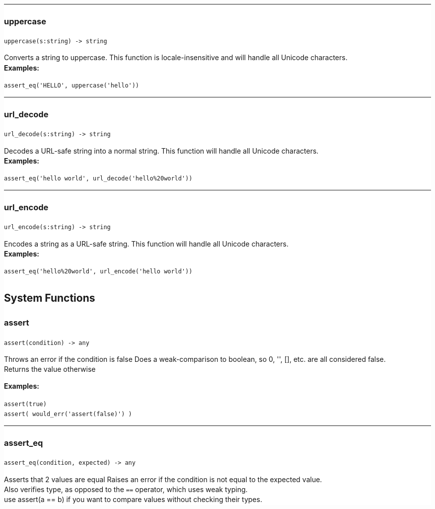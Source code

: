 ------------
### uppercase
```lavendeux
uppercase(s:string) -> string
```
Converts a string to uppercase.
This function is locale-insensitive and will handle all Unicode characters.  
**Examples:**  
```lavendeux
assert_eq('HELLO', uppercase('hello'))
```

------------
### url_decode
```lavendeux
url_decode(s:string) -> string
```
Decodes a URL-safe string into a normal string.
This function will handle all Unicode characters.  
**Examples:**  
```lavendeux
assert_eq('hello world', url_decode('hello%20world'))
```

------------
### url_encode
```lavendeux
url_encode(s:string) -> string
```
Encodes a string as a URL-safe string.
This function will handle all Unicode characters.  
**Examples:**  
```lavendeux
assert_eq('hello%20world', url_encode('hello world'))
```

## System Functions
### assert
```lavendeux
assert(condition) -> any
```
Throws an error if the condition is false
Does a weak-comparison to boolean, so 0, '', [], etc. are all considered false.  
Returns the value otherwise  
  
**Examples:**  
```lavendeux
assert(true)
assert( would_err('assert(false)') )
```

------------
### assert_eq
```lavendeux
assert_eq(condition, expected) -> any
```
Asserts that 2 values are equal
Raises an error if the condition is not equal to the expected value.  
Also verifies type, as opposed to the `==` operator, which uses weak typing.  
use assert(a == b) if you want to compare values without checking their types.  
  
